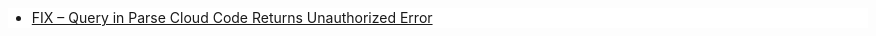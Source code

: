   <ul class="resources-content">
    <li>
      <i class="fa fa-angle-right"></i> <a href="https://www.andrewcbancroft.com/2016/04/05/fix-query-in-parse-cloud-code-returns-unauthorized-error/" title="FIX – Query in Parse Cloud Code Returns Unauthorized Error">FIX – Query in Parse Cloud Code Returns Unauthorized Error</a>
    </li>
  </ul>
</div>

<a name="share" class="jump-target"></a>

 [1]: https://github.com/ParsePlatform/parse-dashboard
 [2]: http://www.bitbucket.com
 [3]: https://azure.microsoft.com/en-us/
 [4]: https://www.andrewcbancroft.com/wp-content/uploads/2016/04/AzureGitDeployment1.png
 [5]: https://devcenter.heroku.com/articles/getting-started-with-nodejs#introduction
 [6]: https://www.andrewcbancroft.com/wp-content/uploads/2016/04/AzureAppSettings1.png
 [7]: https://www.andrewcbancroft.com/wp-content/uploads/2016/04/HerokuConfigVars.png